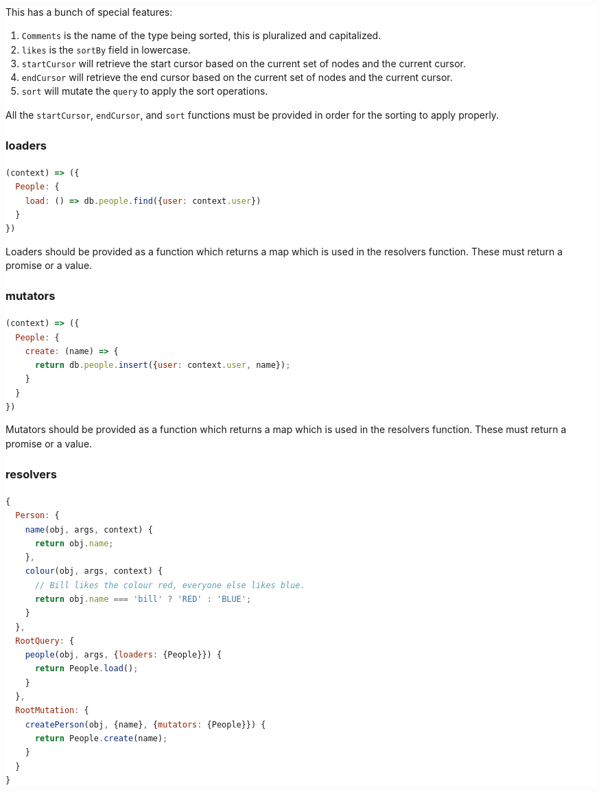 This has a bunch of special features:

1. `Comments` is the name of the type being sorted, this is pluralized and
    capitalized.
2. `likes` is the `sortBy` field in lowercase.
3. `startCursor` will retrieve the start cursor based on the current set of
    nodes and the current cursor.
4. `endCursor` will retrieve the end cursor based on the current set of nodes
    and the current cursor.
5. `sort` will mutate the `query` to apply the sort operations.

All the `startCursor`, `endCursor`, and `sort` functions must be provided in
order for the sorting to apply properly.

### loaders

```js
(context) => ({
  People: {
    load: () => db.people.find({user: context.user})
  }
})
```

Loaders should be provided as a function which returns a map which is used in
the resolvers function. These must return a promise or a value.

### mutators

```js
(context) => ({
  People: {
    create: (name) => {
      return db.people.insert({user: context.user, name});
    }
  }
})
```

Mutators should be provided as a function which returns a map which is used in
the resolvers function. These must return a promise or a value.

### resolvers

```js
{
  Person: {
    name(obj, args, context) {
      return obj.name;
    },
    colour(obj, args, context) {
      // Bill likes the colour red, everyone else likes blue.
      return obj.name === 'bill' ? 'RED' : 'BLUE';
    }
  },
  RootQuery: {
    people(obj, args, {loaders: {People}}) {
      return People.load();
    }
  },
  RootMutation: {
    createPerson(obj, {name}, {mutators: {People}}) {
      return People.create(name);
    }
  }
}
```
